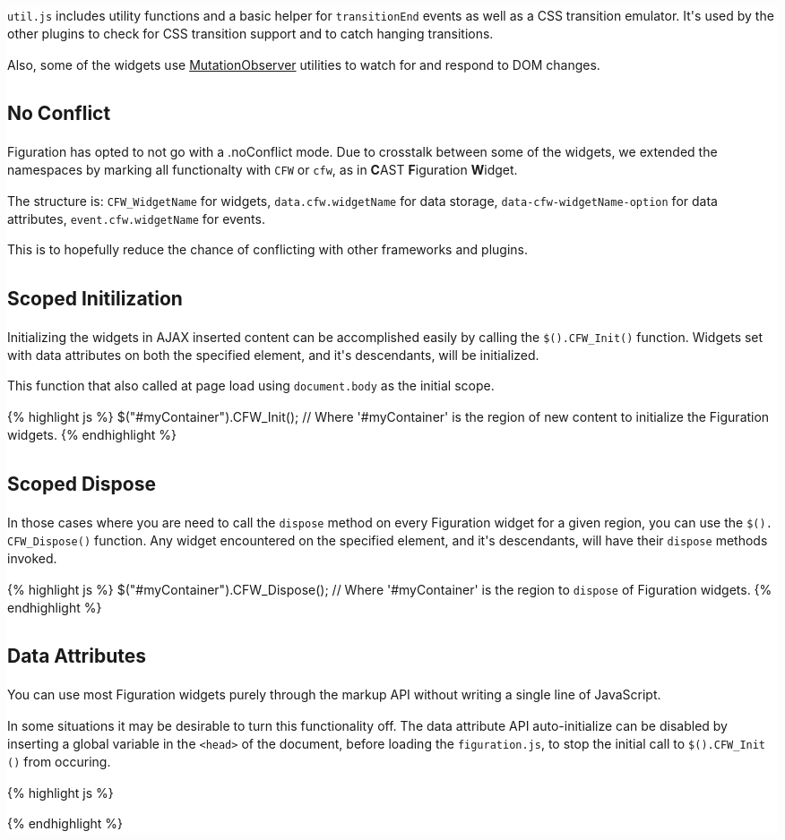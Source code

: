 `util.js` includes utility functions and a basic helper for `transitionEnd` events as well as a CSS transition emulator. It's used by the other plugins to check for CSS transition support and to catch hanging transitions.

Also, some of the widgets use [MutationObserver](https://developer.mozilla.org/en-US/docs/Web/API/MutationObserver) utilities to watch for and respond to DOM changes.

## No Conflict
Figuration has opted to not go with a .noConflict mode.  Due to crosstalk between some of the widgets, we extended the namespaces by marking all functionalty with `CFW` or `cfw`, as in **C**AST **F**iguration **W**idget.

The structure is: `CFW_WidgetName` for widgets, `data.cfw.widgetName` for data storage, `data-cfw-widgetName-option` for data attributes, `event.cfw.widgetName` for events.

This is to hopefully reduce the chance of conflicting with other frameworks and plugins.

## Scoped Initilization

Initializing the widgets in AJAX inserted content can be accomplished easily by calling the `$().CFW_Init()` function.  Widgets set with data attributes on both the specified element, and it's descendants, will be initialized.

This function that also called at page load using `document.body` as the initial scope.

{% highlight js %}
$("#myContainer").CFW_Init();
// Where '#myContainer' is the region of new content to initialize the Figuration widgets.
{% endhighlight %}

## Scoped Dispose

In those cases where you are need to call the `dispose` method on every Figuration widget for a given region, you can use the `$().CFW_Dispose()` function.  Any widget encountered on the specified element, and it's descendants, will have their `dispose` methods invoked.

{% highlight js %}
$("#myContainer").CFW_Dispose();
// Where '#myContainer' is the region to `dispose` of Figuration widgets.
{% endhighlight %}

## Data Attributes

You can use most Figuration widgets purely through the markup API without writing a single line of JavaScript.

In some situations it may be desirable to turn this functionality off. The data attribute API auto-initialize can be disabled by inserting a global variable in the `<head>` of the document, before loading the `figuration.js`, to stop the initial call to `$().CFW_Init()` from occuring.

{% highlight js %}
<script>var CFW_API = false;</script>
{% endhighlight %}
